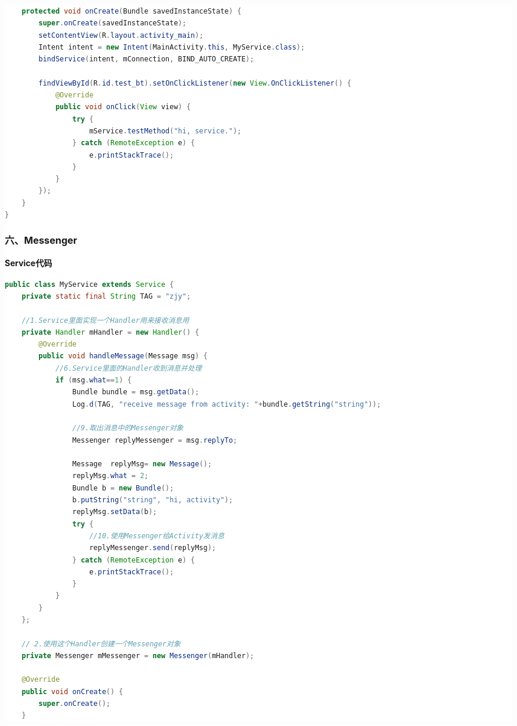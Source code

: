 ```java
    protected void onCreate(Bundle savedInstanceState) { 
        super.onCreate(savedInstanceState); 
        setContentView(R.layout.activity_main); 
        Intent intent = new Intent(MainActivity.this, MyService.class); 
        bindService(intent, mConnection, BIND_AUTO_CREATE); 

        findViewById(R.id.test_bt).setOnClickListener(new View.OnClickListener() { 
            @Override 
            public void onClick(View view) { 
                try { 
                    mService.testMethod("hi, service."); 
                } catch (RemoteException e) { 
                    e.printStackTrace(); 
                } 
            } 
        }); 
    } 
}
```



### 六、Messenger

**Service代码**

```java
public class MyService extends Service { 
    private static final String TAG = "zjy"; 

    //1.Service里面实现一个Handler用来接收消息用 
    private Handler mHandler = new Handler() { 
        @Override 
        public void handleMessage(Message msg) { 
            //6.Service里面的Handler收到消息并处理 
            if (msg.what==1) { 
                Bundle bundle = msg.getData(); 
                Log.d(TAG, "receive message from activity: "+bundle.getString("string")); 

                //9.取出消息中的Messenger对象 
                Messenger replyMessenger = msg.replyTo; 

                Message  replyMsg= new Message(); 
                replyMsg.what = 2; 
                Bundle b = new Bundle(); 
                b.putString("string", "hi, activity"); 
                replyMsg.setData(b); 
                try { 
                    //10.使用Messenger给Activity发消息 
                    replyMessenger.send(replyMsg); 
                } catch (RemoteException e) { 
                    e.printStackTrace(); 
                } 
            } 
        } 
    }; 

    // 2.使用这个Handler创建一个Messenger对象 
    private Messenger mMessenger = new Messenger(mHandler); 

    @Override 
    public void onCreate() { 
        super.onCreate(); 
    } 

```
